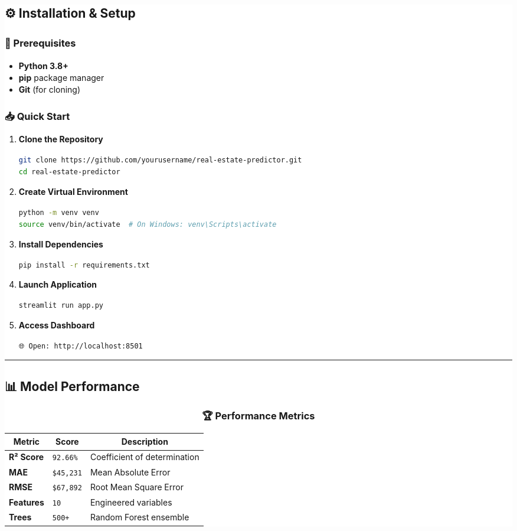 
## ⚙️ Installation & Setup

### 🔧 Prerequisites

- **Python 3.8+** 
- **pip** package manager
- **Git** (for cloning)

### 📥 Quick Start

1. **Clone the Repository**
   ```bash
   git clone https://github.com/yourusername/real-estate-predictor.git
   cd real-estate-predictor
   ```

2. **Create Virtual Environment**
   ```bash
   python -m venv venv
   source venv/bin/activate  # On Windows: venv\Scripts\activate
   ```

3. **Install Dependencies**
   ```bash
   pip install -r requirements.txt
   ```

4. **Launch Application**
   ```bash
   streamlit run app.py
   ```

5. **Access Dashboard**
   ```
   🌐 Open: http://localhost:8501
   ```

---

## 📊 Model Performance

<div align="center">

### 🏆 Performance Metrics

| Metric | Score | Description |
|--------|-------|-------------|
| **R² Score** | `92.66%` | Coefficient of determination |
| **MAE** | `$45,231` | Mean Absolute Error |
| **RMSE** | `$67,892` | Root Mean Square Error |
| **Features** | `10` | Engineered variables |
| **Trees** | `500+` | Random Forest ensemble |
